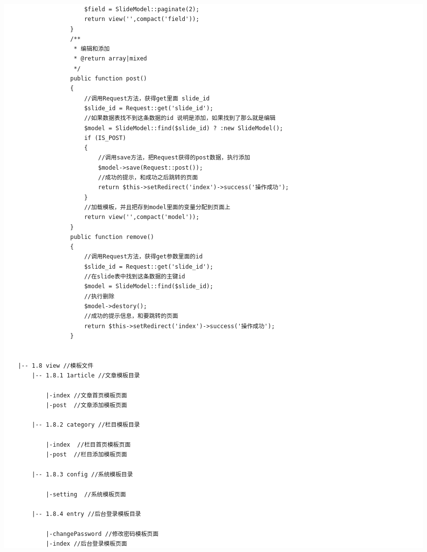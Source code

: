                            $field = SlideModel::paginate(2);
                           return view('',compact('field'));
                       }
                       /**
                        * 编辑和添加
                        * @return array|mixed
                        */
                       public function post()
                       {
                           //调用Request方法，获得get里面 slide_id
                           $slide_id = Request::get('slide_id');
                           //如果数据表找不到这条数据的id 说明是添加，如果找到了那么就是编辑
                           $model = SlideModel::find($slide_id) ? :new SlideModel();
                           if (IS_POST)
                           {
                               //调用save方法，把Request获得的post数据，执行添加
                               $model->save(Request::post());
                               //成功的提示，和成功之后跳转的页面
                               return $this->setRedirect('index')->success('操作成功');
                           }
                           //加载模板，并且把存到model里面的变量分配到页面上
                           return view('',compact('model'));
                       }
                       public function remove()
                       {
                           //调用Request方法，获得get参数里面的id
                           $slide_id = Request::get('slide_id');
                           //在slide表中找到这条数据的主键id
                           $model = SlideModel::find($slide_id);
                           //执行删除
                           $model->destory();
                           //成功的提示信息，和要跳转的页面
                           return $this->setRedirect('index')->success('操作成功');
                       }
                   
                   
        |-- 1.8 view //模板文件
            |-- 1.8.1 1article //文章模板目录
            
                |-index //文章首页模板页面
                |-post  //文章添加模板页面
                
            |-- 1.8.2 category //栏目模板目录
                
                |-index  //栏目首页模板页面
                |-post  //栏目添加模板页面
                
            |-- 1.8.3 config //系统模板目录
                
                |-setting  //系统模板页面
                
            |-- 1.8.4 entry //后台登录模板目录
                
                |-changePassword //修改密码模板页面
                |-index //后台登录模板页面
                